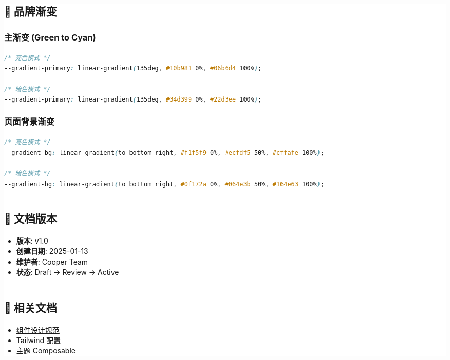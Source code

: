 
## 🎨 品牌渐变

### 主渐变 (Green to Cyan)
```css
/* 亮色模式 */
--gradient-primary: linear-gradient(135deg, #10b981 0%, #06b6d4 100%);

/* 暗色模式 */
--gradient-primary: linear-gradient(135deg, #34d399 0%, #22d3ee 100%);
```

### 页面背景渐变
```css
/* 亮色模式 */
--gradient-bg: linear-gradient(to bottom right, #f1f5f9 0%, #ecfdf5 50%, #cffafe 100%);

/* 暗色模式 */
--gradient-bg: linear-gradient(to bottom right, #0f172a 0%, #064e3b 50%, #164e63 100%);
```

---

## 📝 文档版本

- **版本**: v1.0
- **创建日期**: 2025-01-13
- **维护者**: Cooper Team
- **状态**: Draft → Review → Active

---

## 🔗 相关文档

- [组件设计规范](../components/COMPONENT_DESIGN_SPEC.md)
- [Tailwind 配置](../../tailwind.config.js)
- [主题 Composable](../composables/useTheme.ts)
